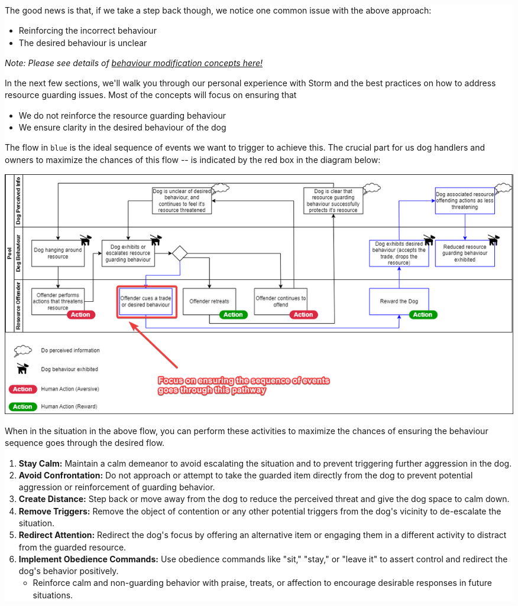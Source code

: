 The good news is that, if we take a step back though, we notice one common issue with the above approach:
- Reinforcing the incorrect behaviour
- The desired behaviour is unclear

_Note: Please see details of [behaviour modification concepts here!](/canine-chronicles/behaviour-mod-fundamentals)_

In the next few sections, we'll walk you through our personal experience with Storm and the best practices on how to address resource guarding issues. Most of the concepts will focus on ensuring that 
- We do not reinforce the resource guarding behaviour
- We ensure clarity in the desired behaviour of the dog

The flow in `blue` is the ideal sequence of events we want to trigger to achieve this. The crucial part for us dog handlers and owners to maximize the chances of this flow -- is indicated by the red box in the diagram below:


![Image showing the flow to address resource guarding with a red box highlighting the desired flow we are trying to achieve](../../parent-page-canine-chronicles/child-page-5-resource-guarding/images-reource-guarding-good-flow-with-redbox-focus.png)

When in the situation in the above flow, you can perform these activities to maximize the chances of ensuring the behaviour sequence goes through the desired flow.

1. **Stay Calm:** Maintain a calm demeanor to avoid escalating the situation and to prevent triggering further aggression in the dog.
2. **Avoid Confrontation:** Do not approach or attempt to take the guarded item directly from the dog to prevent potential aggression or reinforcement of guarding behavior.
3. **Create Distance:** Step back or move away from the dog to reduce the perceived threat and give the dog space to calm down.
4. **Remove Triggers:** Remove the object of contention or any other potential triggers from the dog's vicinity to de-escalate the situation.
5. **Redirect Attention:** Redirect the dog's focus by offering an alternative item or engaging them in a different activity to distract from the guarded resource.
6. **Implement Obedience Commands:** Use obedience commands like "sit," "stay," or "leave it" to assert control and redirect the dog's behavior positively.
    - Reinforce calm and non-guarding behavior with praise, treats, or affection to encourage desirable responses in future situations.
